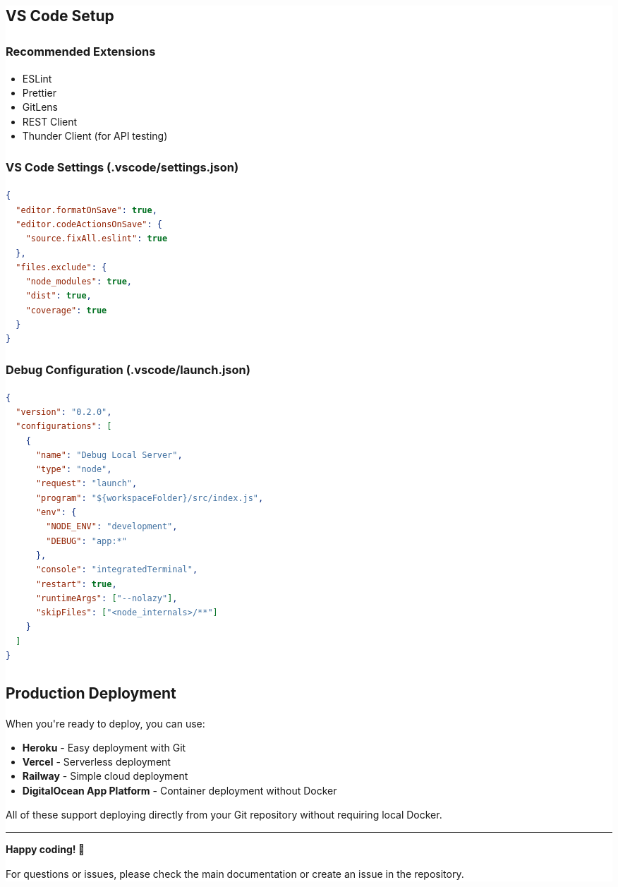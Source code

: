 ## VS Code Setup

### Recommended Extensions
- ESLint
- Prettier
- GitLens
- REST Client
- Thunder Client (for API testing)

### VS Code Settings (.vscode/settings.json)
```json
{
  "editor.formatOnSave": true,
  "editor.codeActionsOnSave": {
    "source.fixAll.eslint": true
  },
  "files.exclude": {
    "node_modules": true,
    "dist": true,
    "coverage": true
  }
}
```

### Debug Configuration (.vscode/launch.json)
```json
{
  "version": "0.2.0",
  "configurations": [
    {
      "name": "Debug Local Server",
      "type": "node",
      "request": "launch",
      "program": "${workspaceFolder}/src/index.js",
      "env": {
        "NODE_ENV": "development",
        "DEBUG": "app:*"
      },
      "console": "integratedTerminal",
      "restart": true,
      "runtimeArgs": ["--nolazy"],
      "skipFiles": ["<node_internals>/**"]
    }
  ]
}
```

## Production Deployment

When you're ready to deploy, you can use:
- **Heroku** - Easy deployment with Git
- **Vercel** - Serverless deployment
- **Railway** - Simple cloud deployment
- **DigitalOcean App Platform** - Container deployment without Docker

All of these support deploying directly from your Git repository without requiring local Docker.

---

**Happy coding! 🚀**

For questions or issues, please check the main documentation or create an issue in the repository.

